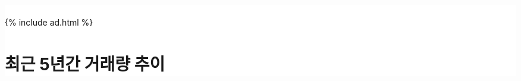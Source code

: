 
<br>
{% include ad.html %}
<br>

# 최근 5년간 거래량 추이


<div style="width:100%;">
    <canvas id="deal_progress" height="200"></canvas>
</div>

<script>
new Chart(document.getElementById("deal_progress"), {
    type: 'line',
    data: {
        labels: ['201402','201403','201404','201405','201406','201407','201408','201409','201410','201411','201412','201501','201502','201503','201504','201505','201506','201507','201508','201509','201510','201511','201512','201601','201602','201603','201604','201605','201606','201607','201608','201609','201610','201611','201612','201701','201702','201703','201704','201705','201706','201707','201708','201709','201710','201711','201712','201801','201802','201803','201804','201805','201806','201807','201808','201809','201810','201811','201812','201901','201902'],
        datasets: [{
            label: '매매',
            pointRadius: 1,
            data: [63, 61, 57, 35, 32, 43, 38, 44, 53, 31, 34, 39, 20, 46, 36, 35, 29, 29, 34, 32, 46, 37, 26, 17, 22, 25, 27, 17, 19, 40, 29, 26, 39, 31, 15, 14, 28, 29, 22, 16, 20, 29, 25, 23, 20, 22, 22, 33, 18, 34, 16, 16, 22, 13, 21, 23, 23, 36, 21, 26, 14],
            borderColor: "rgba(255, 201, 14, 1)",
            backgroundColor: "rgba(255, 201, 14, 0.5)",
            fill: false,
            lineTension: 0
        },{
            label: '전월세',
            pointRadius: 1,
            data: [42, 28, 30, 26, 24, 25, 24, 26, 18, 34, 16, 32, 18, 28, 27, 23, 29, 27, 29, 34, 39, 48, 39, 39, 37, 35, 25, 21, 19, 24, 28, 18, 30, 31, 25, 50, 71, 47, 39, 37, 34, 34, 22, 55, 39, 60, 41, 47, 45, 46, 36, 31, 34, 32, 34, 26, 22, 26, 37, 35, 15],
            borderColor: "rgba(0, 141, 185, 1)",
            backgroundColor: "rgba(0, 141, 185, 0.5)",
            fill: false,
            lineTension: 0
        }
        ]
    },
    options: {
        responsive: true,
        title: {
            display: false
        },
        tooltips: {
            mode: 'index',
            intersect: false
        },
        hover: {
            mode: 'nearest',
            intersect: true
        },
        scales: {
            xAxes: [{
                display: true,
                scaleLabel: {
                    display: true,
                    labelString: '년/월'